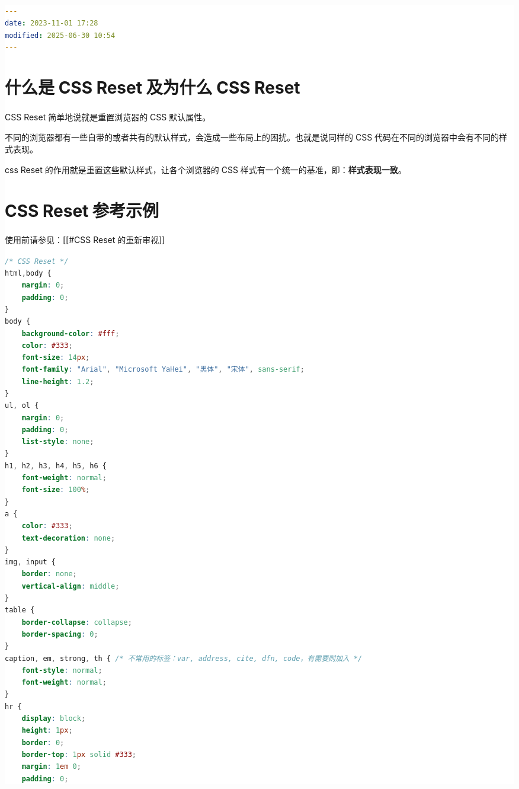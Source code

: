 ```yaml
---
date: 2023-11-01 17:28
modified: 2025-06-30 10:54
---
```


# 什么是 CSS Reset 及为什么 CSS Reset

CSS Reset 简单地说就是重置浏览器的 CSS 默认属性。

不同的浏览器都有一些自带的或者共有的默认样式，会造成一些布局上的困扰。也就是说同样的 CSS 代码在不同的浏览器中会有不同的样式表现。

css Reset 的作用就是重置这些默认样式，让各个浏览器的 CSS 样式有一个统一的基准，即：**样式表现一致**。

# CSS Reset 参考示例

使用前请参见：[[#CSS Reset 的重新审视]]

```css
/* CSS Reset */
html,body {
    margin: 0;
    padding: 0;
}
body {
    background-color: #fff;
    color: #333;
    font-size: 14px;
    font-family: "Arial", "Microsoft YaHei", "黑体", "宋体", sans-serif;
    line-height: 1.2;
}
ul, ol {
    margin: 0;
    padding: 0;
    list-style: none;
}
h1, h2, h3, h4, h5, h6 {
    font-weight: normal;
    font-size: 100%;
}
a {
    color: #333;
    text-decoration: none;
}
img, input {
    border: none;
    vertical-align: middle;
}
table {
    border-collapse: collapse;
    border-spacing: 0;
}
caption, em, strong, th { /* 不常用的标签：var, address, cite, dfn, code，有需要则加入 */
    font-style: normal;
    font-weight: normal;
}
hr {
    display: block;
    height: 1px;
    border: 0;
    border-top: 1px solid #333;
    margin: 1em 0;
    padding: 0;
```